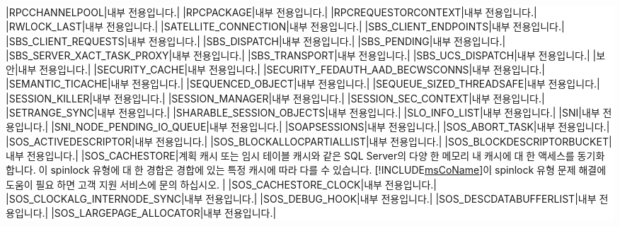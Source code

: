 |RPCCHANNELPOOL|내부 전용입니다.|
|RPCPACKAGE|내부 전용입니다.|
|RPCREQUESTORCONTEXT|내부 전용입니다.|
|RWLOCK_LAST|내부 전용입니다.|
|SATELLITE_CONNECTION|내부 전용입니다.|
|SBS_CLIENT_ENDPOINTS|내부 전용입니다.|
|SBS_CLIENT_REQUESTS|내부 전용입니다.|
|SBS_DISPATCH|내부 전용입니다.|
|SBS_PENDING|내부 전용입니다.|
|SBS_SERVER_XACT_TASK_PROXY|내부 전용입니다.|
|SBS_TRANSPORT|내부 전용입니다.|
|SBS_UCS_DISPATCH|내부 전용입니다.|
|보안|내부 전용입니다.|
|SECURITY_CACHE|내부 전용입니다.|
|SECURITY_FEDAUTH_AAD_BECWSCONNS|내부 전용입니다.|
|SEMANTIC_TICACHE|내부 전용입니다.|
|SEQUENCED_OBJECT|내부 전용입니다.|
|SEQUEUE_SIZED_THREADSAFE|내부 전용입니다.|
|SESSION_KILLER|내부 전용입니다.|
|SESSION_MANAGER|내부 전용입니다.|
|SESSION_SEC_CONTEXT|내부 전용입니다.|
|SETRANGE_SYNC|내부 전용입니다.|
|SHARABLE_SESSION_OBJECTS|내부 전용입니다.|
|SLO_INFO_LIST|내부 전용입니다.|
|SNI|내부 전용입니다.|
|SNI_NODE_PENDING_IO_QUEUE|내부 전용입니다.|
|SOAPSESSIONS|내부 전용입니다.|
|SOS_ABORT_TASK|내부 전용입니다.|
|SOS_ACTIVEDESCRIPTOR|내부 전용입니다.|
|SOS_BLOCKALLOCPARTIALLIST|내부 전용입니다.|
|SOS_BLOCKDESCRIPTORBUCKET|내부 전용입니다.|
|SOS_CACHESTORE|계획 캐시 또는 임시 테이블 캐시와 같은 SQL Server의 다양 한 메모리 내 캐시에 대 한 액세스를 동기화 합니다. 이 spinlock 유형에 대 한 경합은 경합에 있는 특정 캐시에 따라 다를 수 있습니다. [!INCLUDE[msCoName](../../includes/msconame-md.md)]이 spinlock 유형 문제 해결에 도움이 필요 하면 고객 지원 서비스에 문의 하십시오. |
|SOS_CACHESTORE_CLOCK|내부 전용입니다.|
|SOS_CLOCKALG_INTERNODE_SYNC|내부 전용입니다.|
|SOS_DEBUG_HOOK|내부 전용입니다.|
|SOS_DESCDATABUFFERLIST|내부 전용입니다.|
|SOS_LARGEPAGE_ALLOCATOR|내부 전용입니다.|